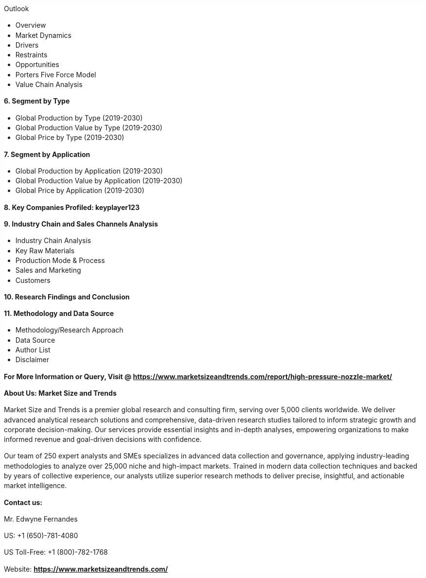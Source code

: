 Outlook</strong></p><ul><li>Overview</li><li>Market Dynamics</li><li>Drivers</li><li>Restraints</li><li>Opportunities</li><li>Porters Five Force Model</li><li>Value Chain Analysis&nbsp;</li></ul><p><strong>6. Segment by Type</strong></p><ul><li>Global Production by Type (2019-2030)</li><li>Global Production Value by Type (2019-2030)</li><li>Global Price by Type (2019-2030)</li></ul><p><strong>7. Segment by Application</strong></p><ul><li>Global Production by Application (2019-2030)</li><li>Global Production Value by Application (2019-2030)</li><li>Global Price by Application (2019-2030)</li></ul><p><strong>8. Key Companies Profiled: keyplayer123</strong></p><p><strong>9. Industry Chain and Sales Channels Analysis</strong></p><ul><li>Industry Chain Analysis</li><li>Key Raw Materials</li><li>Production Mode &amp; Process</li><li>Sales and Marketing</li><li>Customers</li></ul><p><strong>10. Research Findings and Conclusion</strong></p><p><strong>11. Methodology and Data Source</strong></p><ul><li>Methodology/Research Approach</li><li>Data Source</li><li>Author List</li><li>Disclaimer</li></ul></p><p><strong>For More Information or Query, Visit @ <a href="https://www.marketsizeandtrends.com/report/high-pressure-nozzle-market/">https://www.marketsizeandtrends.com/report/high-pressure-nozzle-market/</a></strong></p><p><strong>About Us: Market Size and Trends</strong></p><p>Market Size and Trends is a premier global research and consulting firm, serving over 5,000 clients worldwide. We deliver advanced analytical research solutions and comprehensive, data-driven research studies tailored to inform strategic growth and corporate decision-making. Our services provide essential insights and in-depth analyses, empowering organizations to make informed revenue and goal-driven decisions with confidence.</p><p>Our team of 250 expert analysts and SMEs specializes in advanced data collection and governance, applying industry-leading methodologies to analyze over 25,000 niche and high-impact markets. Trained in modern data collection techniques and backed by years of collective experience, our analysts utilize superior research methods to deliver precise, insightful, and actionable market intelligence.</p><p><strong>Contact us:</strong></p><p>Mr. Edwyne Fernandes</p><p>US: +1 (650)-781-4080</p><p>US Toll-Free: +1 (800)-782-1768</p><p>Website: <strong><a href="https://www.marketsizeandtrends.com/">https://www.marketsizeandtrends.com/</a></strong></p>
